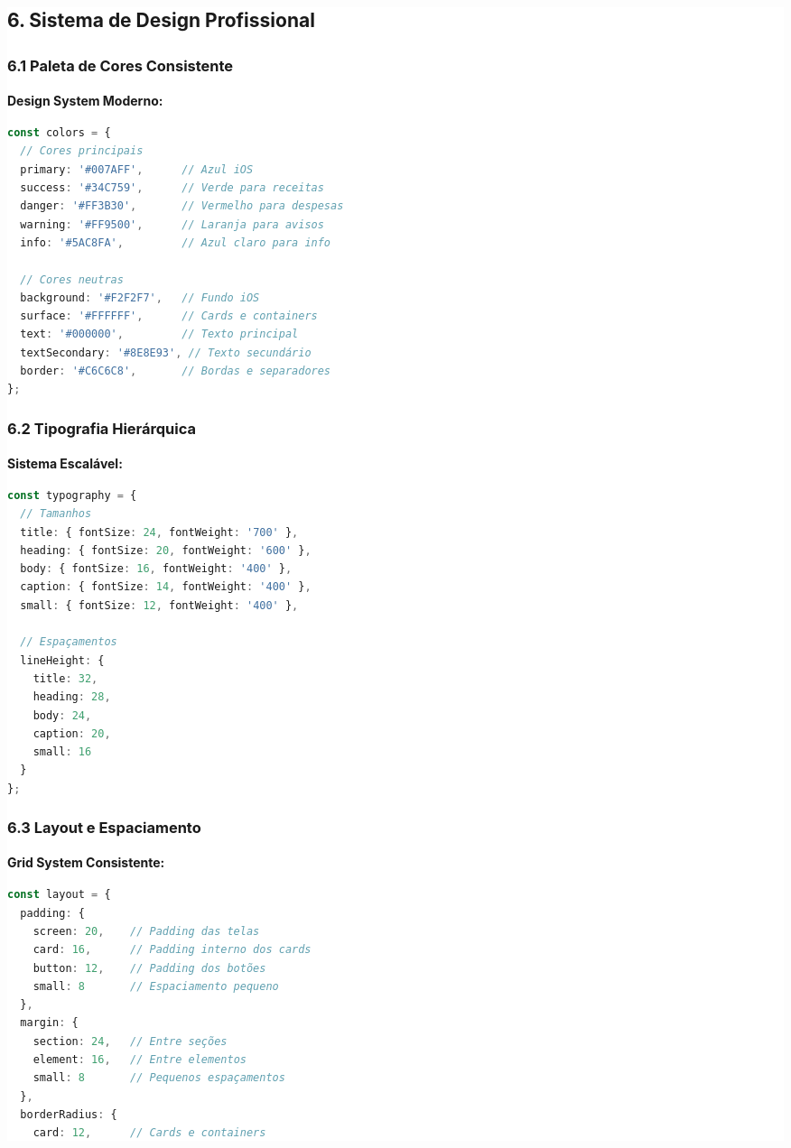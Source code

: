 ## 6. Sistema de Design Profissional

### 6.1 Paleta de Cores Consistente

**Design System Moderno:**
```typescript
const colors = {
  // Cores principais
  primary: '#007AFF',      // Azul iOS
  success: '#34C759',      // Verde para receitas
  danger: '#FF3B30',       // Vermelho para despesas  
  warning: '#FF9500',      // Laranja para avisos
  info: '#5AC8FA',         // Azul claro para info
  
  // Cores neutras
  background: '#F2F2F7',   // Fundo iOS
  surface: '#FFFFFF',      // Cards e containers
  text: '#000000',         // Texto principal
  textSecondary: '#8E8E93', // Texto secundário
  border: '#C6C6C8',       // Bordas e separadores
};
```

### 6.2 Tipografia Hierárquica

**Sistema Escalável:**
```typescript
const typography = {
  // Tamanhos
  title: { fontSize: 24, fontWeight: '700' },
  heading: { fontSize: 20, fontWeight: '600' },
  body: { fontSize: 16, fontWeight: '400' },
  caption: { fontSize: 14, fontWeight: '400' },
  small: { fontSize: 12, fontWeight: '400' },
  
  // Espaçamentos
  lineHeight: {
    title: 32,
    heading: 28, 
    body: 24,
    caption: 20,
    small: 16
  }
};
```

### 6.3 Layout e Espaciamento

**Grid System Consistente:**
```typescript
const layout = {
  padding: {
    screen: 20,    // Padding das telas
    card: 16,      // Padding interno dos cards
    button: 12,    // Padding dos botões
    small: 8       // Espaciamento pequeno
  },
  margin: {
    section: 24,   // Entre seções
    element: 16,   // Entre elementos
    small: 8       // Pequenos espaçamentos
  },
  borderRadius: {
    card: 12,      // Cards e containers
```